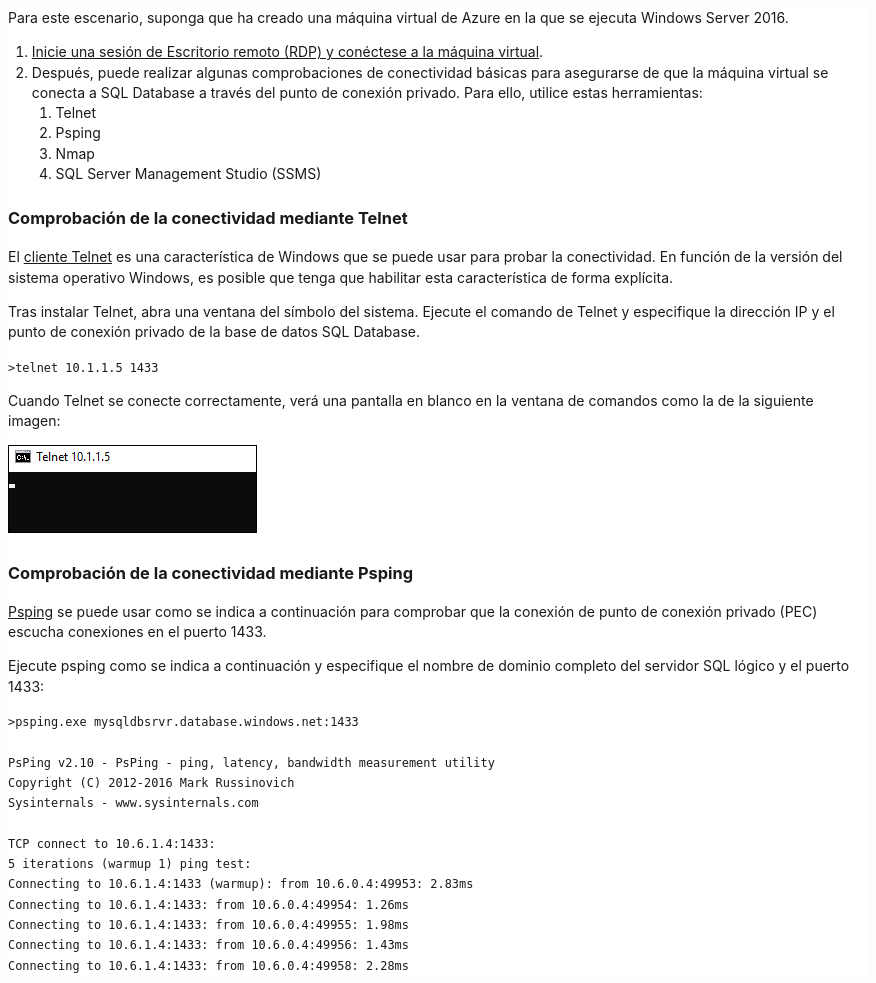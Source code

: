 Para este escenario, suponga que ha creado una máquina virtual de Azure en la que se ejecuta Windows Server 2016. 

1. [Inicie una sesión de Escritorio remoto (RDP) y conéctese a la máquina virtual](../../virtual-machines/windows/connect-logon.md#connect-to-the-virtual-machine). 
1. Después, puede realizar algunas comprobaciones de conectividad básicas para asegurarse de que la máquina virtual se conecta a SQL Database a través del punto de conexión privado. Para ello, utilice estas herramientas:
    1. Telnet
    1. Psping
    1. Nmap
    1. SQL Server Management Studio (SSMS)

### <a name="check-connectivity-using-telnet"></a>Comprobación de la conectividad mediante Telnet

El [cliente Telnet](/previous-versions/windows/it-pro/windows-server-2008-R2-and-2008/cc754293%28v%3dws.10%29) es una característica de Windows que se puede usar para probar la conectividad. En función de la versión del sistema operativo Windows, es posible que tenga que habilitar esta característica de forma explícita. 

Tras instalar Telnet, abra una ventana del símbolo del sistema. Ejecute el comando de Telnet y especifique la dirección IP y el punto de conexión privado de la base de datos SQL Database.

```
>telnet 10.1.1.5 1433
```

Cuando Telnet se conecte correctamente, verá una pantalla en blanco en la ventana de comandos como la de la siguiente imagen:

 ![Diagrama de Telnet][2]

### <a name="check-connectivity-using-psping"></a>Comprobación de la conectividad mediante Psping

[Psping](/sysinternals/downloads/psping) se puede usar como se indica a continuación para comprobar que la conexión de punto de conexión privado (PEC) escucha conexiones en el puerto 1433.

Ejecute psping como se indica a continuación y especifique el nombre de dominio completo del servidor SQL lógico y el puerto 1433:

```
>psping.exe mysqldbsrvr.database.windows.net:1433

PsPing v2.10 - PsPing - ping, latency, bandwidth measurement utility
Copyright (C) 2012-2016 Mark Russinovich
Sysinternals - www.sysinternals.com

TCP connect to 10.6.1.4:1433:
5 iterations (warmup 1) ping test:
Connecting to 10.6.1.4:1433 (warmup): from 10.6.0.4:49953: 2.83ms
Connecting to 10.6.1.4:1433: from 10.6.0.4:49954: 1.26ms
Connecting to 10.6.1.4:1433: from 10.6.0.4:49955: 1.98ms
Connecting to 10.6.1.4:1433: from 10.6.0.4:49956: 1.43ms
Connecting to 10.6.1.4:1433: from 10.6.0.4:49958: 2.28ms
```


[1]: media/quickstart-create-single-database/pe-connect-overview.png
[2]: media/quickstart-create-single-database/telnet-result.png
[3]: media/quickstart-create-single-database/pec-list-before.png
[4]: media/quickstart-create-single-database/pec-approve.png
[5]: media/quickstart-create-single-database/pec-list-after.png
[6]: media/quickstart-create-single-database/pec-select.png